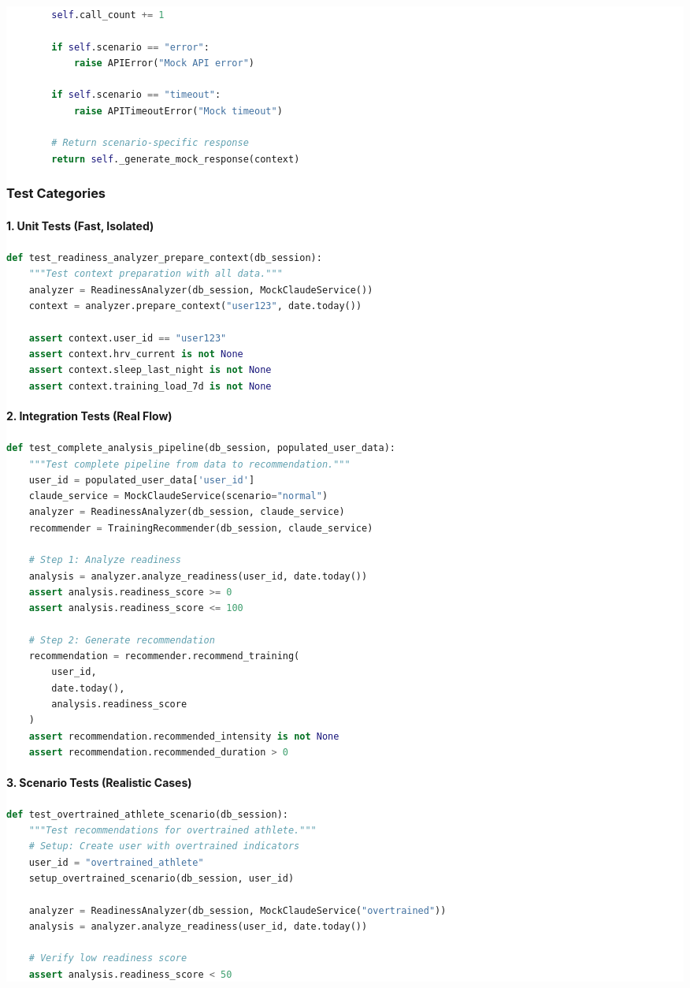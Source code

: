 ```python
        self.call_count += 1

        if self.scenario == "error":
            raise APIError("Mock API error")

        if self.scenario == "timeout":
            raise APITimeoutError("Mock timeout")

        # Return scenario-specific response
        return self._generate_mock_response(context)
```

### Test Categories

#### 1. Unit Tests (Fast, Isolated)
```python
def test_readiness_analyzer_prepare_context(db_session):
    """Test context preparation with all data."""
    analyzer = ReadinessAnalyzer(db_session, MockClaudeService())
    context = analyzer.prepare_context("user123", date.today())

    assert context.user_id == "user123"
    assert context.hrv_current is not None
    assert context.sleep_last_night is not None
    assert context.training_load_7d is not None
```

#### 2. Integration Tests (Real Flow)
```python
def test_complete_analysis_pipeline(db_session, populated_user_data):
    """Test complete pipeline from data to recommendation."""
    user_id = populated_user_data['user_id']
    claude_service = MockClaudeService(scenario="normal")
    analyzer = ReadinessAnalyzer(db_session, claude_service)
    recommender = TrainingRecommender(db_session, claude_service)

    # Step 1: Analyze readiness
    analysis = analyzer.analyze_readiness(user_id, date.today())
    assert analysis.readiness_score >= 0
    assert analysis.readiness_score <= 100

    # Step 2: Generate recommendation
    recommendation = recommender.recommend_training(
        user_id,
        date.today(),
        analysis.readiness_score
    )
    assert recommendation.recommended_intensity is not None
    assert recommendation.recommended_duration > 0
```

#### 3. Scenario Tests (Realistic Cases)
```python
def test_overtrained_athlete_scenario(db_session):
    """Test recommendations for overtrained athlete."""
    # Setup: Create user with overtrained indicators
    user_id = "overtrained_athlete"
    setup_overtrained_scenario(db_session, user_id)

    analyzer = ReadinessAnalyzer(db_session, MockClaudeService("overtrained"))
    analysis = analyzer.analyze_readiness(user_id, date.today())

    # Verify low readiness score
    assert analysis.readiness_score < 50
```